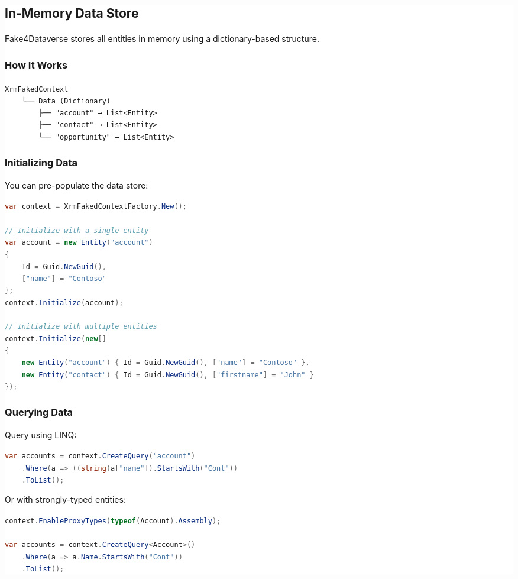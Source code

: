 ## In-Memory Data Store

Fake4Dataverse stores all entities in memory using a dictionary-based structure.

### How It Works

```
XrmFakedContext
    └── Data (Dictionary)
        ├── "account" → List<Entity>
        ├── "contact" → List<Entity>
        └── "opportunity" → List<Entity>
```

### Initializing Data

You can pre-populate the data store:

```csharp
var context = XrmFakedContextFactory.New();

// Initialize with a single entity
var account = new Entity("account") 
{ 
    Id = Guid.NewGuid(),
    ["name"] = "Contoso"
};
context.Initialize(account);

// Initialize with multiple entities
context.Initialize(new[]
{
    new Entity("account") { Id = Guid.NewGuid(), ["name"] = "Contoso" },
    new Entity("contact") { Id = Guid.NewGuid(), ["firstname"] = "John" }
});
```

### Querying Data

Query using LINQ:

```csharp
var accounts = context.CreateQuery("account")
    .Where(a => ((string)a["name"]).StartsWith("Cont"))
    .ToList();
```

Or with strongly-typed entities:

```csharp
context.EnableProxyTypes(typeof(Account).Assembly);

var accounts = context.CreateQuery<Account>()
    .Where(a => a.Name.StartsWith("Cont"))
    .ToList();
```
